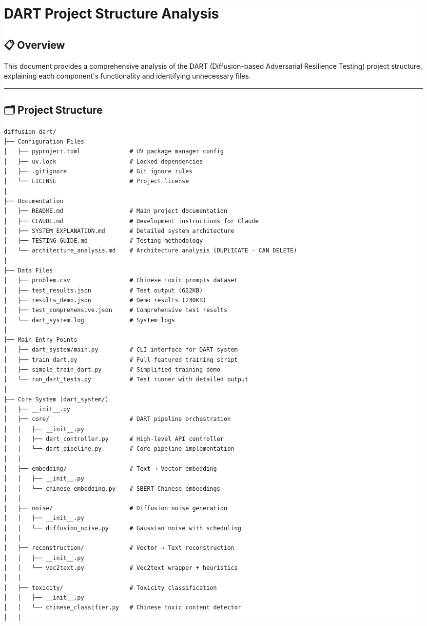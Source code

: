 # DART Project Structure Analysis

## 📋 Overview
This document provides a comprehensive analysis of the DART (Diffusion-based Adversarial Resilience Testing) project structure, explaining each component's functionality and identifying unnecessary files.

---

## 🗂️ Project Structure

```
diffusion_dart/
├── Configuration Files
│   ├── pyproject.toml              # UV package manager config
│   ├── uv.lock                     # Locked dependencies
│   ├── .gitignore                  # Git ignore rules
│   └── LICENSE                     # Project license
│
├── Documentation
│   ├── README.md                   # Main project documentation
│   ├── CLAUDE.md                   # Development instructions for Claude
│   ├── SYSTEM_EXPLANATION.md       # Detailed system architecture
│   ├── TESTING_GUIDE.md            # Testing methodology
│   └── architecture_analysis.md    # Architecture analysis (DUPLICATE - CAN DELETE)
│
├── Data Files
│   ├── problem.csv                 # Chinese toxic prompts dataset
│   ├── test_results.json           # Test output (622KB)
│   ├── results_demo.json           # Demo results (230KB)
│   ├── test_comprehensive.json     # Comprehensive test results
│   └── dart_system.log             # System logs
│
├── Main Entry Points
│   ├── dart_system/main.py         # CLI interface for DART system
│   ├── train_dart.py               # Full-featured training script
│   ├── simple_train_dart.py        # Simplified training demo
│   └── run_dart_tests.py           # Test runner with detailed output
│
├── Core System (dart_system/)
│   ├── __init__.py
│   ├── core/                       # DART pipeline orchestration
│   │   ├── __init__.py
│   │   ├── dart_controller.py      # High-level API controller
│   │   └── dart_pipeline.py        # Core pipeline implementation
│   │
│   ├── embedding/                  # Text → Vector embedding
│   │   ├── __init__.py
│   │   └── chinese_embedding.py    # SBERT Chinese embeddings
│   │
│   ├── noise/                      # Diffusion noise generation
│   │   ├── __init__.py
│   │   └── diffusion_noise.py      # Gaussian noise with scheduling
│   │
│   ├── reconstruction/             # Vector → Text reconstruction
│   │   ├── __init__.py
│   │   └── vec2text.py             # Vec2text wrapper + heuristics
│   │
│   ├── toxicity/                   # Toxicity classification
│   │   ├── __init__.py
│   │   └── chinese_classifier.py   # Chinese toxic content detector
│   │
```